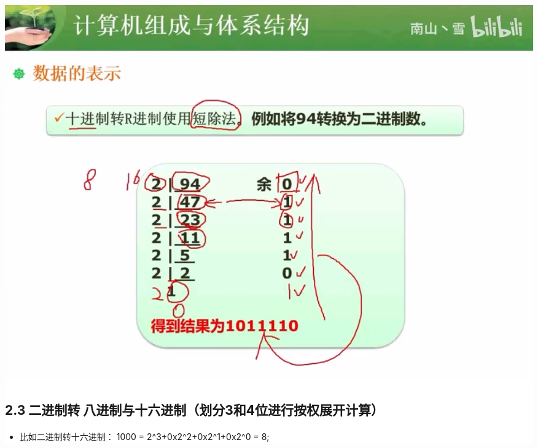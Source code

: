 ![image-20230414091508578](/软件设计师笔记_files\image-20230414091508578.png)

## 2.3  二进制转 八进制与十六进制（划分3和4位进行按权展开计算）

- 比如二进制转十六进制： 1000 = 2^3+0x2^2+0x2^1+0x2^0 = 8;
